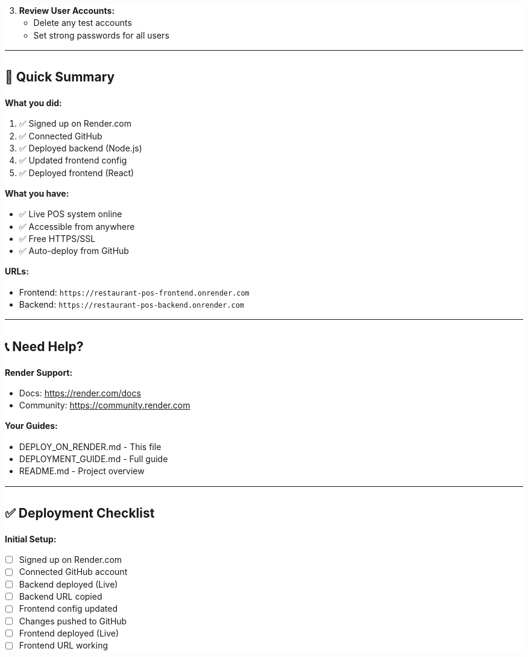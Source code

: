 3. **Review User Accounts:**
   - Delete any test accounts
   - Set strong passwords for all users

---

## 🎯 **Quick Summary**

**What you did:**

1. ✅ Signed up on Render.com
2. ✅ Connected GitHub
3. ✅ Deployed backend (Node.js)
4. ✅ Updated frontend config
5. ✅ Deployed frontend (React)

**What you have:**

- ✅ Live POS system online
- ✅ Accessible from anywhere
- ✅ Free HTTPS/SSL
- ✅ Auto-deploy from GitHub

**URLs:**

- Frontend: `https://restaurant-pos-frontend.onrender.com`
- Backend: `https://restaurant-pos-backend.onrender.com`

---

## 📞 **Need Help?**

**Render Support:**

- Docs: https://render.com/docs
- Community: https://community.render.com

**Your Guides:**

- DEPLOY_ON_RENDER.md - This file
- DEPLOYMENT_GUIDE.md - Full guide
- README.md - Project overview

---

## ✅ **Deployment Checklist**

**Initial Setup:**

- [ ] Signed up on Render.com
- [ ] Connected GitHub account
- [ ] Backend deployed (Live)
- [ ] Backend URL copied
- [ ] Frontend config updated
- [ ] Changes pushed to GitHub
- [ ] Frontend deployed (Live)
- [ ] Frontend URL working
